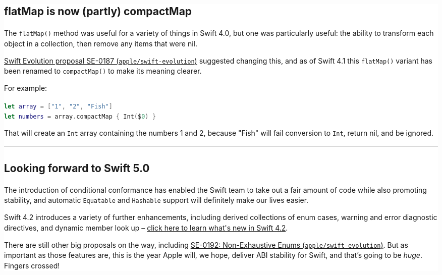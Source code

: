 
## flatMap is now (partly) compactMap

The `flatMap()` method was useful for a variety of things in Swift 4.0, but one was particularly useful: the ability to transform each object in a collection, then remove any items that were nil.

[Swift Evolution proposal SE-0187 (<FontIcon icon="iconfont icon-github"/>`apple/swift-evolution`)](https://github.com/apple/swift-evolution/blob/master/proposals/0187-introduce-filtermap.md) suggested changing this, and as of Swift 4.1 this `flatMap()` variant has been renamed to `compactMap()` to make its meaning clearer.

For example:

```swift
let array = ["1", "2", "Fish"]
let numbers = array.compactMap { Int($0) }
```

That will create an `Int` array containing the numbers 1 and 2, because "Fish" will fail conversion to `Int`, return nil, and be ignored.

---

## Looking forward to Swift 5.0

The introduction of conditional conformance has enabled the Swift team to take out a fair amount of code while also promoting stability, and automatic `Equatable` and `Hashable` support will definitely make our lives easier.

Swift 4.2 introduces a variety of further enhancements, including derived collections of enum cases, warning and error diagnostic directives, and dynamic member look up – [click here to learn what's new in Swift 4.2](/hackingwithswift.com/whats-new-in-swift-4-2.md).

There are still other big proposals on the way, including [SE-0192: Non-Exhaustive Enums (<FontIcon icon="iconfont icon-github"/>`apple/swift-evolution`)](https://github.com/apple/swift-evolution/blob/master/proposals/0192-non-exhaustive-enums.md). But as important as those features are, this is the year Apple will, we hope, deliver ABI stability for Swift, and that’s going to be *huge*. Fingers crossed!

